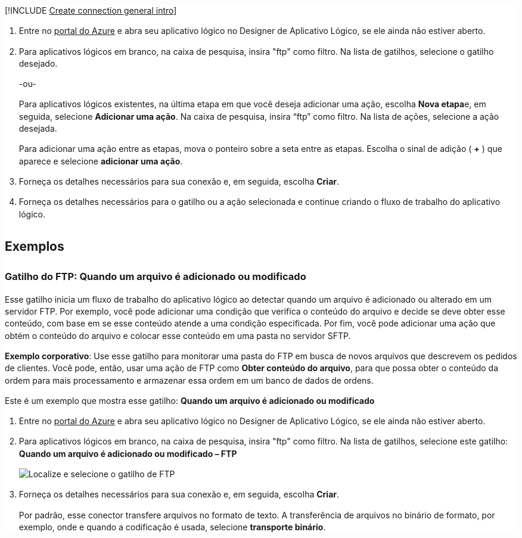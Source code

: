 [!INCLUDE [Create connection general intro](../../includes/connectors-create-connection-general-intro.md)]

1. Entre no [portal do Azure](https://portal.azure.com) e abra seu aplicativo lógico no Designer de Aplicativo Lógico, se ele ainda não estiver aberto.

1. Para aplicativos lógicos em branco, na caixa de pesquisa, insira "ftp" como filtro. Na lista de gatilhos, selecione o gatilho desejado.

   -ou-

   Para aplicativos lógicos existentes, na última etapa em que você deseja adicionar uma ação, escolha **Nova etapa**e, em seguida, selecione **Adicionar uma ação**. Na caixa de pesquisa, insira “ftp” como filtro. Na lista de ações, selecione a ação desejada.

   Para adicionar uma ação entre as etapas, mova o ponteiro sobre a seta entre as etapas. Escolha o sinal de adição ( **+** ) que aparece e selecione **adicionar uma ação**.

1. Forneça os detalhes necessários para sua conexão e, em seguida, escolha **Criar**.

1. Forneça os detalhes necessários para o gatilho ou a ação selecionada e continue criando o fluxo de trabalho do aplicativo lógico.

## <a name="examples"></a>Exemplos

<a name="file-added-modified"></a>

### <a name="ftp-trigger-when-a-file-is-added-or-modified"></a>Gatilho do FTP: Quando um arquivo é adicionado ou modificado

Esse gatilho inicia um fluxo de trabalho do aplicativo lógico ao detectar quando um arquivo é adicionado ou alterado em um servidor FTP. Por exemplo, você pode adicionar uma condição que verifica o conteúdo do arquivo e decide se deve obter esse conteúdo, com base em se esse conteúdo atende a uma condição especificada. Por fim, você pode adicionar uma ação que obtém o conteúdo do arquivo e colocar esse conteúdo em uma pasta no servidor SFTP.

**Exemplo corporativo**: Use esse gatilho para monitorar uma pasta do FTP em busca de novos arquivos que descrevem os pedidos de clientes. Você pode, então, usar uma ação de FTP como **Obter conteúdo do arquivo**, para que possa obter o conteúdo da ordem para mais processamento e armazenar essa ordem em um banco de dados de ordens.

Este é um exemplo que mostra esse gatilho: **Quando um arquivo é adicionado ou modificado**

1. Entre no [portal do Azure](https://portal.azure.com) e abra seu aplicativo lógico no Designer de Aplicativo Lógico, se ele ainda não estiver aberto.

1. Para aplicativos lógicos em branco, na caixa de pesquisa, insira "ftp" como filtro. Na lista de gatilhos, selecione este gatilho: **Quando um arquivo é adicionado ou modificado – FTP**

   ![Localize e selecione o gatilho de FTP](./media/connectors-create-api-ftp/select-ftp-trigger.png)  

1. Forneça os detalhes necessários para sua conexão e, em seguida, escolha **Criar**.

   Por padrão, esse conector transfere arquivos no formato de texto. A transferência de arquivos no binário de formato, por exemplo, onde e quando a codificação é usada, selecione **transporte binário**.
